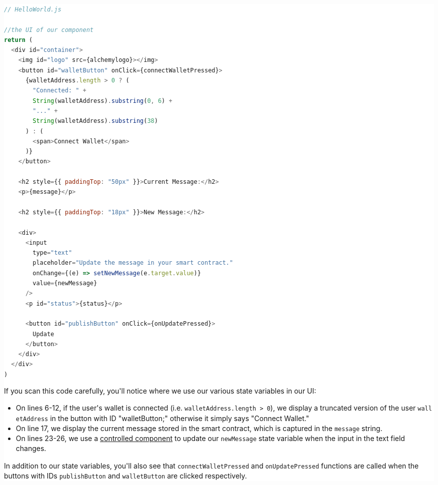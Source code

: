```javascript
// HelloWorld.js

//the UI of our component
return (
  <div id="container">
    <img id="logo" src={alchemylogo}></img>
    <button id="walletButton" onClick={connectWalletPressed}>
      {walletAddress.length > 0 ? (
        "Connected: " +
        String(walletAddress).substring(0, 6) +
        "..." +
        String(walletAddress).substring(38)
      ) : (
        <span>Connect Wallet</span>
      )}
    </button>

    <h2 style={{ paddingTop: "50px" }}>Current Message:</h2>
    <p>{message}</p>

    <h2 style={{ paddingTop: "18px" }}>New Message:</h2>

    <div>
      <input
        type="text"
        placeholder="Update the message in your smart contract."
        onChange={(e) => setNewMessage(e.target.value)}
        value={newMessage}
      />
      <p id="status">{status}</p>

      <button id="publishButton" onClick={onUpdatePressed}>
        Update
      </button>
    </div>
  </div>
)
```

If you scan this code carefully, you'll notice where we use our various state variables in our UI:

- On lines 6-12, if the user's wallet is connected \(i.e. `walletAddress.length > 0`\), we display a truncated version of the user `walletAddress` in the button with ID "walletButton;" otherwise it simply says "Connect Wallet."
- On line 17, we display the current message stored in the smart contract, which is captured in the `message` string.
- On lines 23-26, we use a [controlled component](https://reactjs.org/docs/forms.html#controlled-components) to update our `newMessage` state variable when the input in the text field changes.

In addition to our state variables, you'll also see that `connectWalletPressed` and `onUpdatePressed` functions are called when the buttons with IDs `publishButton` and `walletButton` are clicked respectively.
